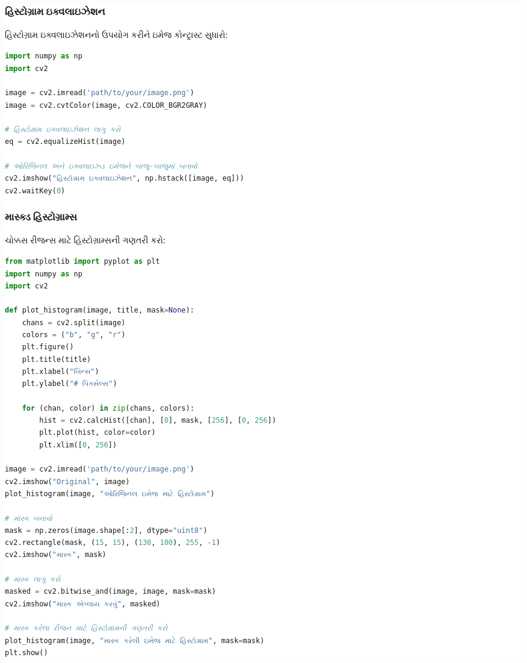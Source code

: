 ### હિસ્ટોગ્રામ ઇક્વલાઇઝેશન

હિસ્ટોગ્રામ ઇક્વલાઇઝેશનનો ઉપયોગ કરીને ઇમેજ કોન્ટ્રાસ્ટ સુધારો:

```python
import numpy as np
import cv2

image = cv2.imread('path/to/your/image.png')
image = cv2.cvtColor(image, cv2.COLOR_BGR2GRAY)

# હિસ્ટોગ્રામ ઇક્વલાઇઝેશન લાગુ કરો
eq = cv2.equalizeHist(image)

# ઓરિજિનલ અને ઇક્વલાઇઝ્ડ ઇમેજને બાજુ-બાજુમાં બતાવો
cv2.imshow("હિસ્ટોગ્રામ ઇક્વલાઇઝેશન", np.hstack([image, eq]))
cv2.waitKey(0)
```

### માસ્ક્ડ હિસ્ટોગ્રામ્સ

ચોક્કસ રીજન્સ માટે હિસ્ટોગ્રામ્સની ગણતરી કરો:

```python
from matplotlib import pyplot as plt
import numpy as np
import cv2

def plot_histogram(image, title, mask=None):
    chans = cv2.split(image)
    colors = ("b", "g", "r")
    plt.figure()
    plt.title(title)
    plt.xlabel("બિન્સ")
    plt.ylabel("# પિક્સેલ્સ")

    for (chan, color) in zip(chans, colors):
        hist = cv2.calcHist([chan], [0], mask, [256], [0, 256])
        plt.plot(hist, color=color)
        plt.xlim([0, 256])

image = cv2.imread('path/to/your/image.png')
cv2.imshow("Original", image)
plot_histogram(image, "ઓરિજિનલ ઇમેજ માટે હિસ્ટોગ્રામ")

# માસ્ક બનાવો
mask = np.zeros(image.shape[:2], dtype="uint8")
cv2.rectangle(mask, (15, 15), (130, 100), 255, -1)
cv2.imshow("માસ્ક", mask)

# માસ્ક લાગુ કરો
masked = cv2.bitwise_and(image, image, mask=mask)
cv2.imshow("માસ્ક એપ્લાય કરવું", masked)

# માસ્ક કરેલા રીજન માટે હિસ્ટોગ્રામની ગણતરી કરો
plot_histogram(image, "માસ્ક કરેલી ઇમેજ માટે હિસ્ટોગ્રામ", mask=mask)
plt.show()
```
